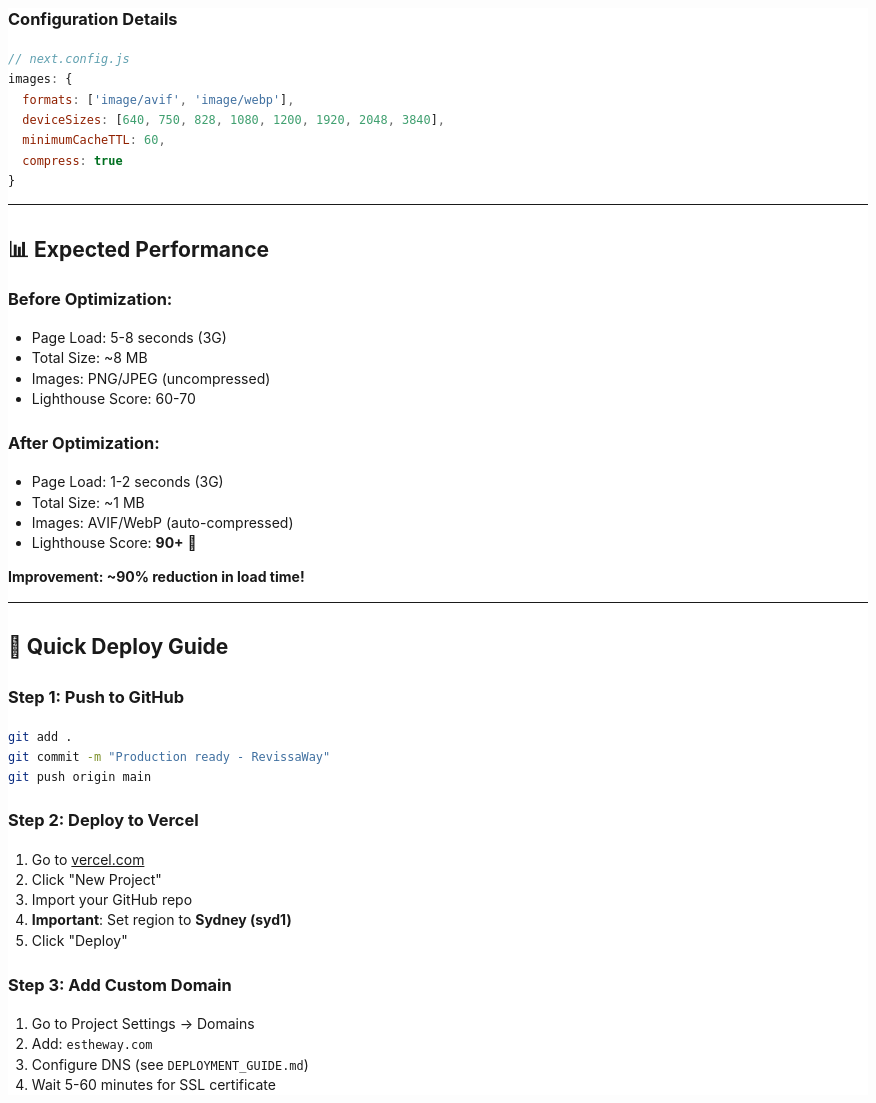 ### Configuration Details
```javascript
// next.config.js
images: {
  formats: ['image/avif', 'image/webp'],
  deviceSizes: [640, 750, 828, 1080, 1200, 1920, 2048, 3840],
  minimumCacheTTL: 60,
  compress: true
}
```

---

## 📊 Expected Performance

### Before Optimization:
- Page Load: 5-8 seconds (3G)
- Total Size: ~8 MB
- Images: PNG/JPEG (uncompressed)
- Lighthouse Score: 60-70

### After Optimization:
- Page Load: 1-2 seconds (3G)
- Total Size: ~1 MB
- Images: AVIF/WebP (auto-compressed)
- Lighthouse Score: **90+** 🎉

**Improvement: ~90% reduction in load time!**

---

## 🚀 Quick Deploy Guide

### Step 1: Push to GitHub
```bash
git add .
git commit -m "Production ready - RevissaWay"
git push origin main
```

### Step 2: Deploy to Vercel
1. Go to [vercel.com](https://vercel.com)
2. Click "New Project"
3. Import your GitHub repo
4. **Important**: Set region to **Sydney (syd1)**
5. Click "Deploy"

### Step 3: Add Custom Domain
1. Go to Project Settings → Domains
2. Add: `estheway.com`
3. Configure DNS (see `DEPLOYMENT_GUIDE.md`)
4. Wait 5-60 minutes for SSL certificate
